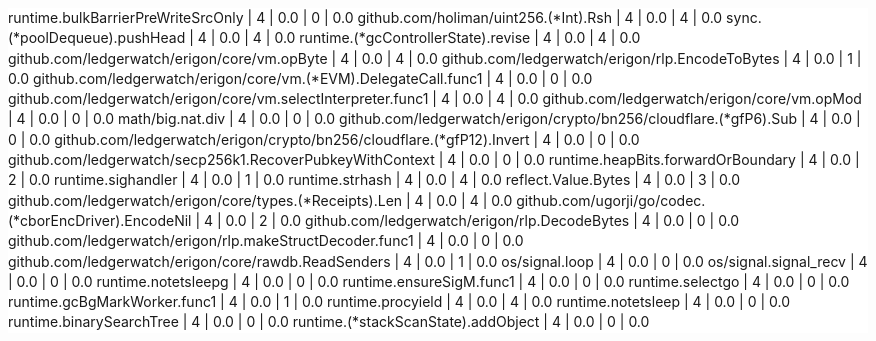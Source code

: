 runtime.bulkBarrierPreWriteSrcOnly                                                    |      4 |   0.0 |     0 |   0.0
github.com/holiman/uint256.(*Int).Rsh                                                 |      4 |   0.0 |     4 |   0.0
sync.(*poolDequeue).pushHead                                                          |      4 |   0.0 |     4 |   0.0
runtime.(*gcControllerState).revise                                                   |      4 |   0.0 |     4 |   0.0
github.com/ledgerwatch/erigon/core/vm.opByte                                          |      4 |   0.0 |     4 |   0.0
github.com/ledgerwatch/erigon/rlp.EncodeToBytes                                       |      4 |   0.0 |     1 |   0.0
github.com/ledgerwatch/erigon/core/vm.(*EVM).DelegateCall.func1                       |      4 |   0.0 |     0 |   0.0
github.com/ledgerwatch/erigon/core/vm.selectInterpreter.func1                         |      4 |   0.0 |     4 |   0.0
github.com/ledgerwatch/erigon/core/vm.opMod                                           |      4 |   0.0 |     0 |   0.0
math/big.nat.div                                                                      |      4 |   0.0 |     0 |   0.0
github.com/ledgerwatch/erigon/crypto/bn256/cloudflare.(*gfP6).Sub                     |      4 |   0.0 |     0 |   0.0
github.com/ledgerwatch/erigon/crypto/bn256/cloudflare.(*gfP12).Invert                 |      4 |   0.0 |     0 |   0.0
github.com/ledgerwatch/secp256k1.RecoverPubkeyWithContext                             |      4 |   0.0 |     0 |   0.0
runtime.heapBits.forwardOrBoundary                                                    |      4 |   0.0 |     2 |   0.0
runtime.sighandler                                                                    |      4 |   0.0 |     1 |   0.0
runtime.strhash                                                                       |      4 |   0.0 |     4 |   0.0
reflect.Value.Bytes                                                                   |      4 |   0.0 |     3 |   0.0
github.com/ledgerwatch/erigon/core/types.(*Receipts).Len                              |      4 |   0.0 |     4 |   0.0
github.com/ugorji/go/codec.(*cborEncDriver).EncodeNil                                 |      4 |   0.0 |     2 |   0.0
github.com/ledgerwatch/erigon/rlp.DecodeBytes                                         |      4 |   0.0 |     0 |   0.0
github.com/ledgerwatch/erigon/rlp.makeStructDecoder.func1                             |      4 |   0.0 |     0 |   0.0
github.com/ledgerwatch/erigon/core/rawdb.ReadSenders                                  |      4 |   0.0 |     1 |   0.0
os/signal.loop                                                                        |      4 |   0.0 |     0 |   0.0
os/signal.signal_recv                                                                 |      4 |   0.0 |     0 |   0.0
runtime.notetsleepg                                                                   |      4 |   0.0 |     0 |   0.0
runtime.ensureSigM.func1                                                              |      4 |   0.0 |     0 |   0.0
runtime.selectgo                                                                      |      4 |   0.0 |     0 |   0.0
runtime.gcBgMarkWorker.func1                                                          |      4 |   0.0 |     1 |   0.0
runtime.procyield                                                                     |      4 |   0.0 |     4 |   0.0
runtime.notetsleep                                                                    |      4 |   0.0 |     0 |   0.0
runtime.binarySearchTree                                                              |      4 |   0.0 |     0 |   0.0
runtime.(*stackScanState).addObject                                                   |      4 |   0.0 |     0 |   0.0